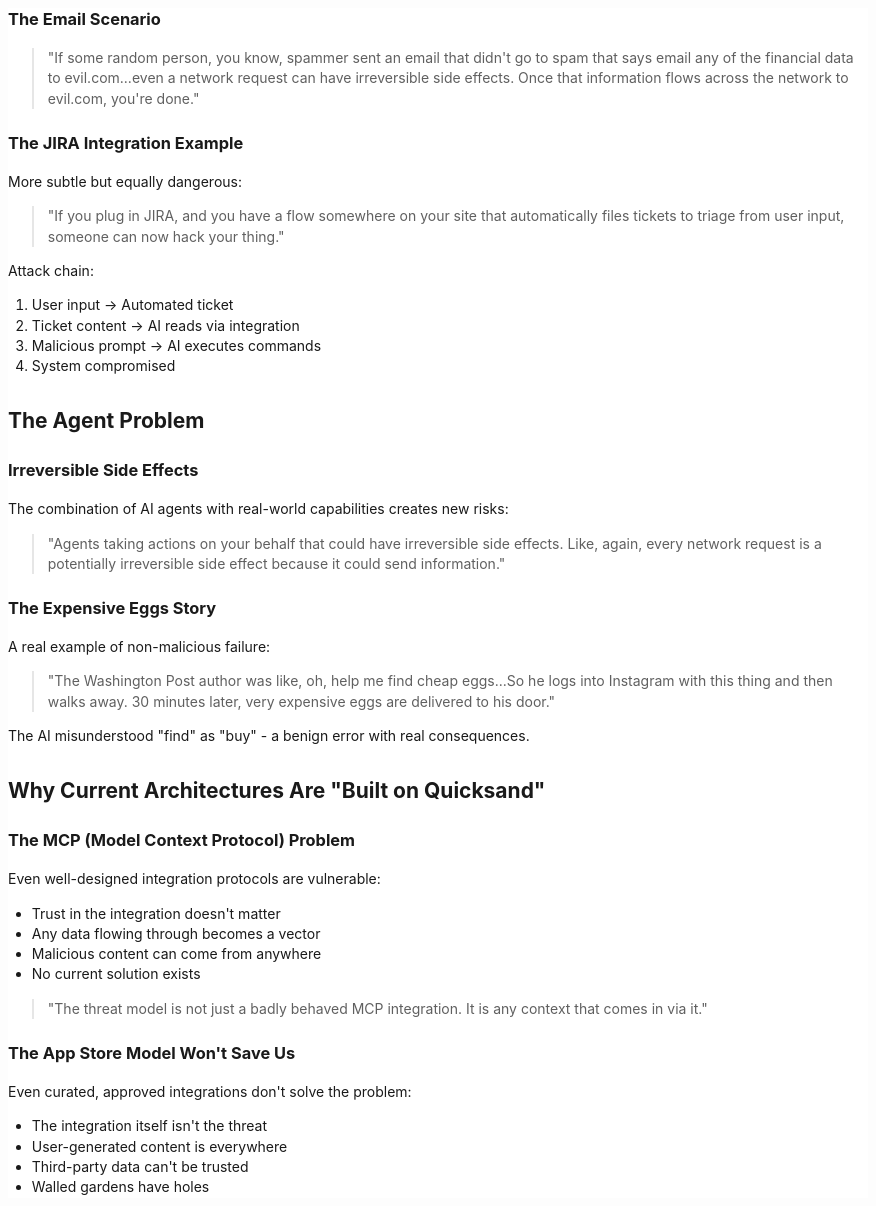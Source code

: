 ### The Email Scenario

> "If some random person, you know, spammer sent an email that didn't go to spam that says email any of the financial data to evil.com...even a network request can have irreversible side effects. Once that information flows across the network to evil.com, you're done."

### The JIRA Integration Example

More subtle but equally dangerous:

> "If you plug in JIRA, and you have a flow somewhere on your site that automatically files tickets to triage from user input, someone can now hack your thing."

Attack chain:
1. User input → Automated ticket
2. Ticket content → AI reads via integration
3. Malicious prompt → AI executes commands
4. System compromised

## The Agent Problem

### Irreversible Side Effects

The combination of AI agents with real-world capabilities creates new risks:

> "Agents taking actions on your behalf that could have irreversible side effects. Like, again, every network request is a potentially irreversible side effect because it could send information."

### The Expensive Eggs Story

A real example of non-malicious failure:

> "The Washington Post author was like, oh, help me find cheap eggs...So he logs into Instagram with this thing and then walks away. 30 minutes later, very expensive eggs are delivered to his door."

The AI misunderstood "find" as "buy" - a benign error with real consequences.

## Why Current Architectures Are "Built on Quicksand"

### The MCP (Model Context Protocol) Problem

Even well-designed integration protocols are vulnerable:
- Trust in the integration doesn't matter
- Any data flowing through becomes a vector
- Malicious content can come from anywhere
- No current solution exists

> "The threat model is not just a badly behaved MCP integration. It is any context that comes in via it."

### The App Store Model Won't Save Us

Even curated, approved integrations don't solve the problem:
- The integration itself isn't the threat
- User-generated content is everywhere
- Third-party data can't be trusted
- Walled gardens have holes
